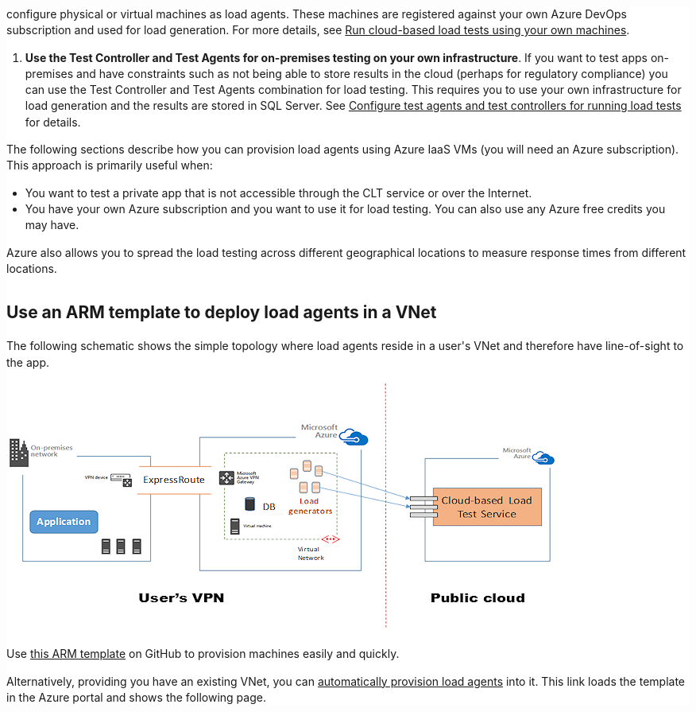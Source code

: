    configure physical or virtual machines as load agents. These machines are registered against your own
   Azure DevOps subscription and used for load generation. For more details, see
   [Run cloud-based load tests using your own machines](clt-with-private-machines.md). 
1. **Use the Test Controller and Test Agents for on-premises testing on your own infrastructure**.
   If you want to test apps on-premises and have constraints such as not being able to store results in the cloud (perhaps for regulatory compliance)
   you can use the Test Controller and Test Agents combination for load testing. This requires you to
   use your own infrastructure for load generation and the results are stored in SQL Server.
   See [Configure test agents and test controllers for running load tests](/visualstudio/test/configure-test-agents-and-controllers-for-load-tests) for details.

The following sections describe how you can provision load agents using Azure IaaS VMs
(you will need an Azure subscription). This approach is primarily useful when:

* You want to test a private app that is not accessible through the CLT service or over the Internet.
* You have your own Azure subscription and you want to use it for load testing. You can also use any Azure free credits you may have.

Azure also allows you to spread the load testing across different geographical locations to measure response times from different locations.

<a name="arm-vnet"></a>

## Use an ARM template to deploy load agents in a VNet

The following schematic shows the simple topology where load agents reside in a user's VNet and therefore have line-of-sight
to the app.

![Simple topology where load agents reside in a user's VNet](_img/clt-behind-firewall/clip_image002.png)

Use [this ARM template](https://github.com/Azure/azure-quickstart-templates/tree/master/201-vsts-cloudloadtest-rig-existing-vnet)
on GitHub to provision machines easily and quickly. 

Alternatively, providing you have an existing VNet, you can
[automatically provision load agents](https://portal.azure.com/#create/Microsoft.Template/uri/https%3a%2f%2fraw.githubusercontent.com%2fAzure%2fazure-quickstart-templates%2fmaster%2f201-vsts-cloudloadtest-rig-existing-vnet%2fazuredeploy.json)
into it. This link loads the template in the Azure portal and shows the following page.
